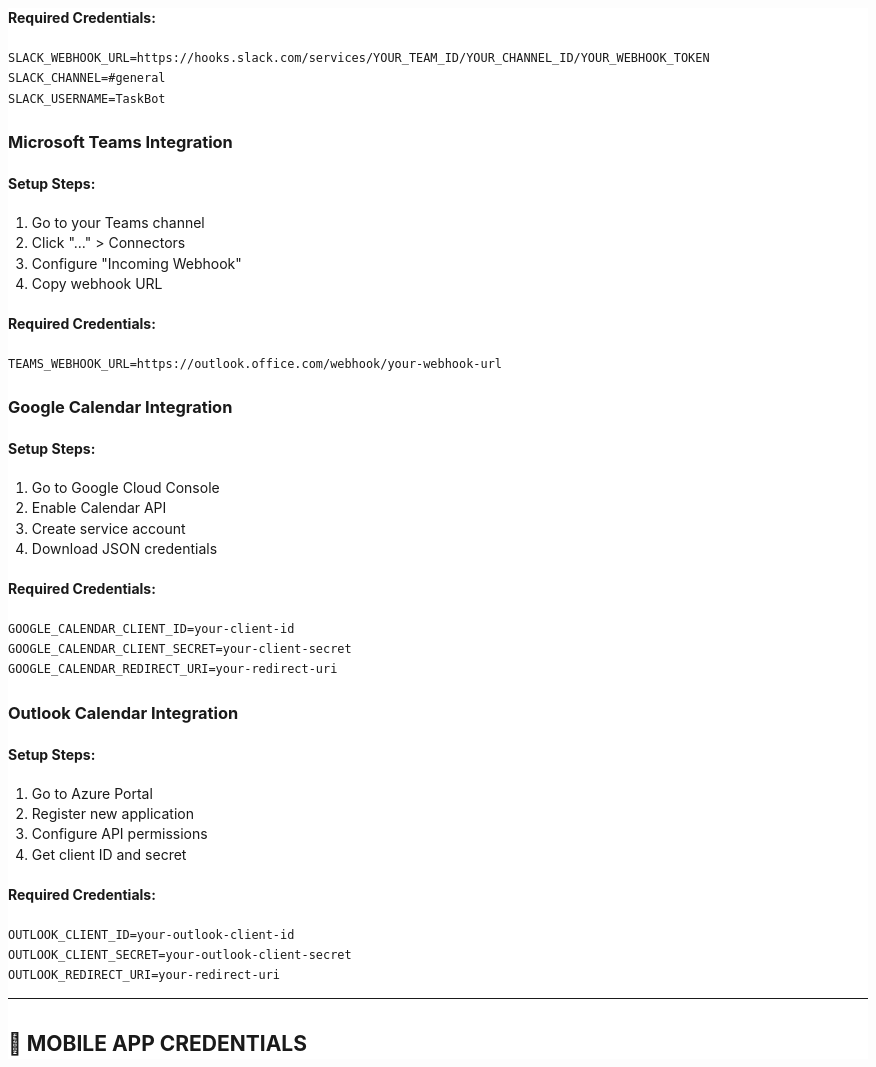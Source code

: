 #### **Required Credentials:**
```env
SLACK_WEBHOOK_URL=https://hooks.slack.com/services/YOUR_TEAM_ID/YOUR_CHANNEL_ID/YOUR_WEBHOOK_TOKEN
SLACK_CHANNEL=#general
SLACK_USERNAME=TaskBot
```

### **Microsoft Teams Integration**

#### **Setup Steps:**
1. Go to your Teams channel
2. Click "..." > Connectors
3. Configure "Incoming Webhook"
4. Copy webhook URL

#### **Required Credentials:**
```env
TEAMS_WEBHOOK_URL=https://outlook.office.com/webhook/your-webhook-url
```

### **Google Calendar Integration**

#### **Setup Steps:**
1. Go to Google Cloud Console
2. Enable Calendar API
3. Create service account
4. Download JSON credentials

#### **Required Credentials:**
```env
GOOGLE_CALENDAR_CLIENT_ID=your-client-id
GOOGLE_CALENDAR_CLIENT_SECRET=your-client-secret
GOOGLE_CALENDAR_REDIRECT_URI=your-redirect-uri
```

### **Outlook Calendar Integration**

#### **Setup Steps:**
1. Go to Azure Portal
2. Register new application
3. Configure API permissions
4. Get client ID and secret

#### **Required Credentials:**
```env
OUTLOOK_CLIENT_ID=your-outlook-client-id
OUTLOOK_CLIENT_SECRET=your-outlook-client-secret
OUTLOOK_REDIRECT_URI=your-redirect-uri
```

---

## 📱 **MOBILE APP CREDENTIALS**
